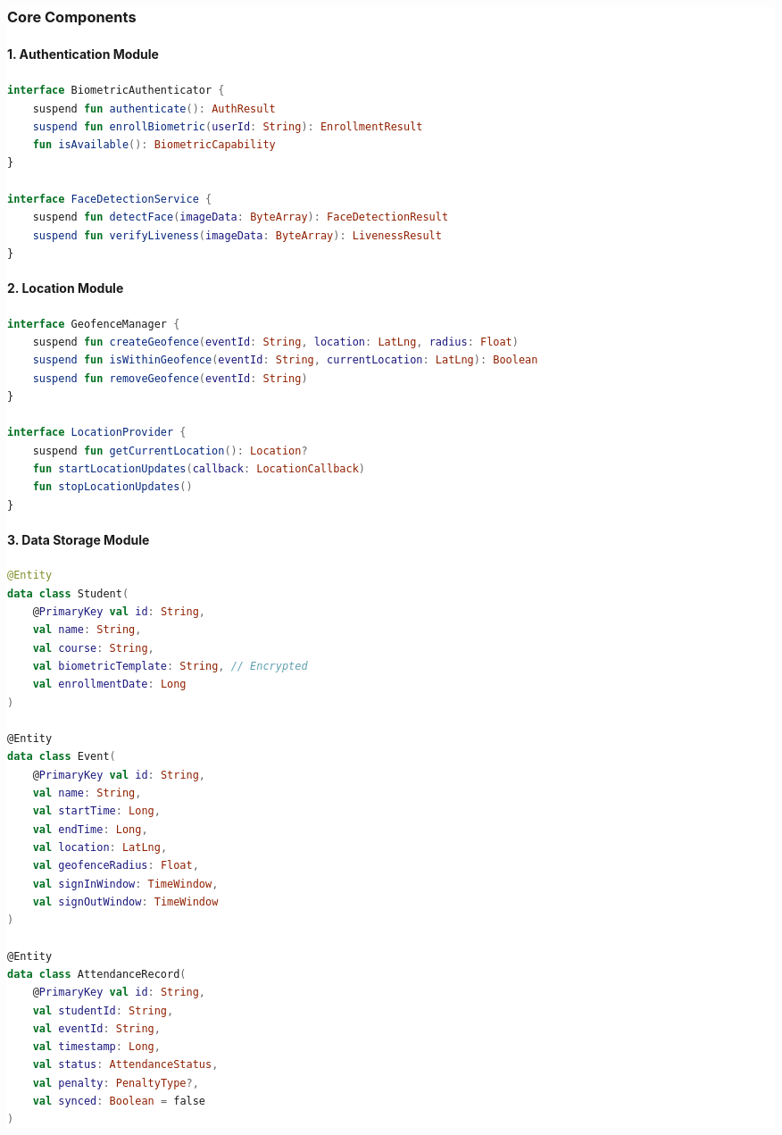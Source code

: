 ### Core Components

#### 1. Authentication Module
```kotlin
interface BiometricAuthenticator {
    suspend fun authenticate(): AuthResult
    suspend fun enrollBiometric(userId: String): EnrollmentResult
    fun isAvailable(): BiometricCapability
}

interface FaceDetectionService {
    suspend fun detectFace(imageData: ByteArray): FaceDetectionResult
    suspend fun verifyLiveness(imageData: ByteArray): LivenessResult
}
```

#### 2. Location Module
```kotlin
interface GeofenceManager {
    suspend fun createGeofence(eventId: String, location: LatLng, radius: Float)
    suspend fun isWithinGeofence(eventId: String, currentLocation: LatLng): Boolean
    suspend fun removeGeofence(eventId: String)
}

interface LocationProvider {
    suspend fun getCurrentLocation(): Location?
    fun startLocationUpdates(callback: LocationCallback)
    fun stopLocationUpdates()
}
```

#### 3. Data Storage Module
```kotlin
@Entity
data class Student(
    @PrimaryKey val id: String,
    val name: String,
    val course: String,
    val biometricTemplate: String, // Encrypted
    val enrollmentDate: Long
)

@Entity
data class Event(
    @PrimaryKey val id: String,
    val name: String,
    val startTime: Long,
    val endTime: Long,
    val location: LatLng,
    val geofenceRadius: Float,
    val signInWindow: TimeWindow,
    val signOutWindow: TimeWindow
)

@Entity
data class AttendanceRecord(
    @PrimaryKey val id: String,
    val studentId: String,
    val eventId: String,
    val timestamp: Long,
    val status: AttendanceStatus,
    val penalty: PenaltyType?,
    val synced: Boolean = false
)
```